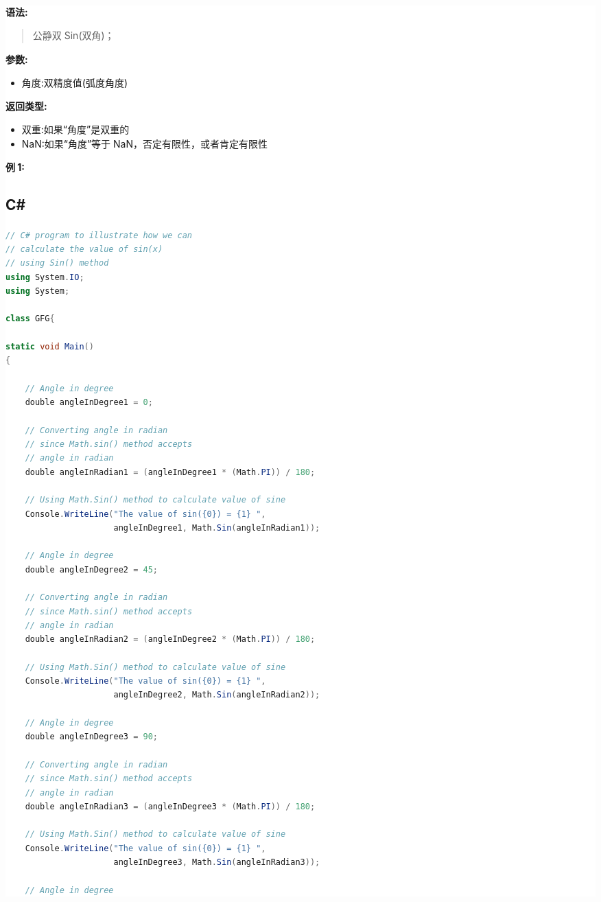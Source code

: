 **语法:**

> 公静双 Sin(双角)；

**参数:**

*   角度:双精度值(弧度角度)

**返回类型:**

*   双重:如果“角度”是双重的
*   NaN:如果“角度”等于 NaN，否定有限性，或者肯定有限性

**例 1:**

## C#

```cs
// C# program to illustrate how we can 
// calculate the value of sin(x)
// using Sin() method
using System.IO;
using System;

class GFG{

static void Main()
{

    // Angle in degree 
    double angleInDegree1 = 0;

    // Converting angle in radian
    // since Math.sin() method accepts
    // angle in radian
    double angleInRadian1 = (angleInDegree1 * (Math.PI)) / 180;

    // Using Math.Sin() method to calculate value of sine
    Console.WriteLine("The value of sin({0}) = {1} ", 
                      angleInDegree1, Math.Sin(angleInRadian1));

    // Angle in degree 
    double angleInDegree2 = 45;

    // Converting angle in radian
    // since Math.sin() method accepts
    // angle in radian
    double angleInRadian2 = (angleInDegree2 * (Math.PI)) / 180;

    // Using Math.Sin() method to calculate value of sine
    Console.WriteLine("The value of sin({0}) = {1} ", 
                      angleInDegree2, Math.Sin(angleInRadian2));

    // Angle in degree 
    double angleInDegree3 = 90;

    // Converting angle in radian
    // since Math.sin() method accepts
    // angle in radian
    double angleInRadian3 = (angleInDegree3 * (Math.PI)) / 180;

    // Using Math.Sin() method to calculate value of sine
    Console.WriteLine("The value of sin({0}) = {1} ", 
                      angleInDegree3, Math.Sin(angleInRadian3));

    // Angle in degree 
```
